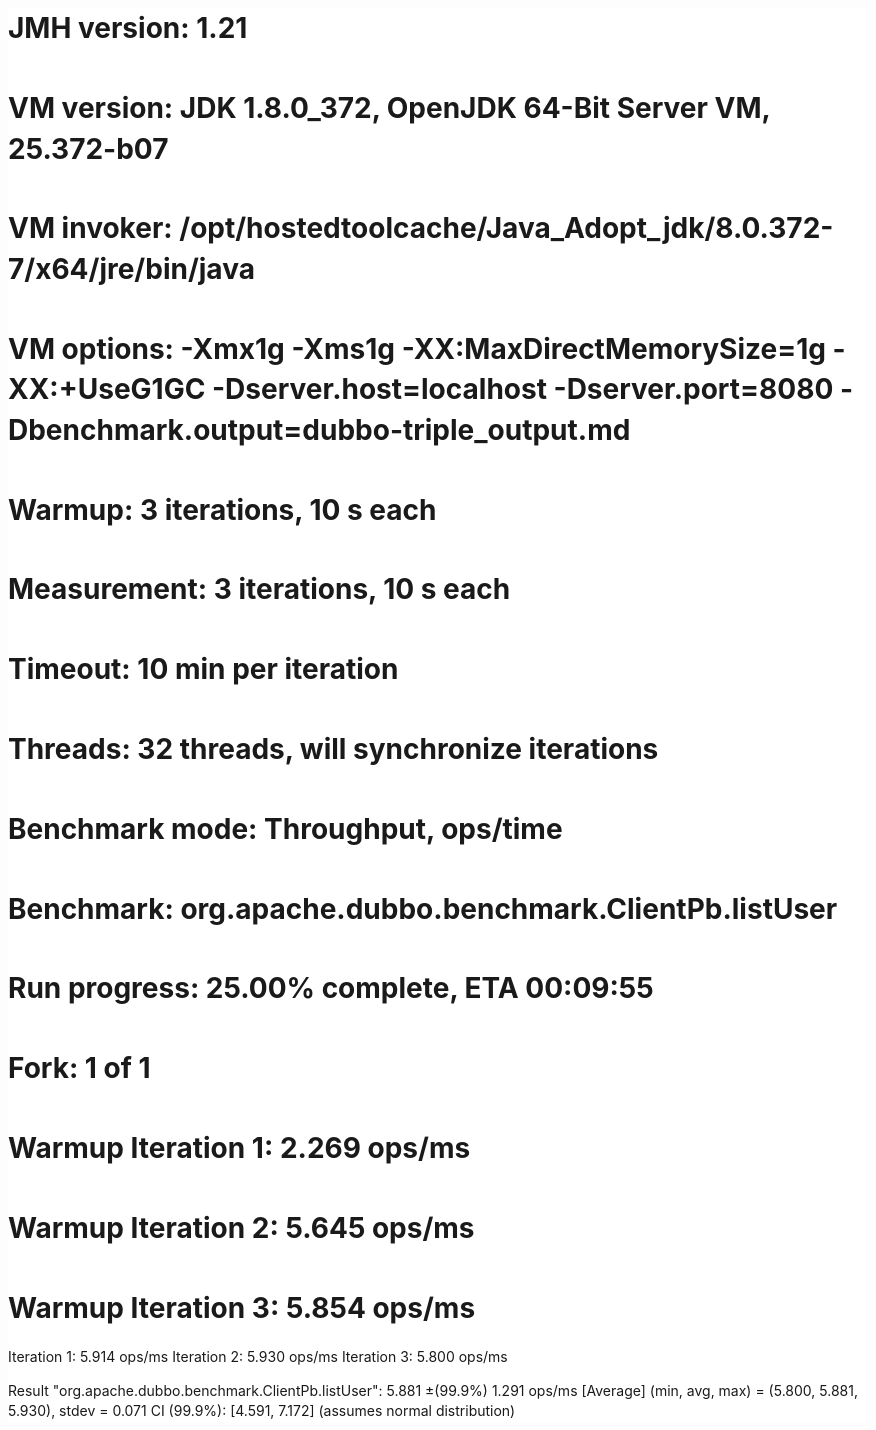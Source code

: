 
# JMH version: 1.21
# VM version: JDK 1.8.0_372, OpenJDK 64-Bit Server VM, 25.372-b07
# VM invoker: /opt/hostedtoolcache/Java_Adopt_jdk/8.0.372-7/x64/jre/bin/java
# VM options: -Xmx1g -Xms1g -XX:MaxDirectMemorySize=1g -XX:+UseG1GC -Dserver.host=localhost -Dserver.port=8080 -Dbenchmark.output=dubbo-triple_output.md
# Warmup: 3 iterations, 10 s each
# Measurement: 3 iterations, 10 s each
# Timeout: 10 min per iteration
# Threads: 32 threads, will synchronize iterations
# Benchmark mode: Throughput, ops/time
# Benchmark: org.apache.dubbo.benchmark.ClientPb.listUser

# Run progress: 25.00% complete, ETA 00:09:55
# Fork: 1 of 1
# Warmup Iteration   1: 2.269 ops/ms
# Warmup Iteration   2: 5.645 ops/ms
# Warmup Iteration   3: 5.854 ops/ms
Iteration   1: 5.914 ops/ms
Iteration   2: 5.930 ops/ms
Iteration   3: 5.800 ops/ms


Result "org.apache.dubbo.benchmark.ClientPb.listUser":
  5.881 ±(99.9%) 1.291 ops/ms [Average]
  (min, avg, max) = (5.800, 5.881, 5.930), stdev = 0.071
  CI (99.9%): [4.591, 7.172] (assumes normal distribution)

